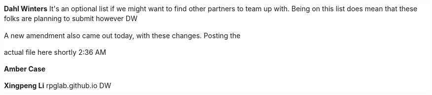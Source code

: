 **Dahl Winters** 
It's an optional list if we might want to find other partners to team up with.
Being on this list does mean that these folks are planning to submit
however
DW

A new amendment also came out today, with these changes. Posting the

actual file here shortly
2:36 AM

**Amber Case** 

**Xingpeng Li** 
rpglab.github.io
DW
